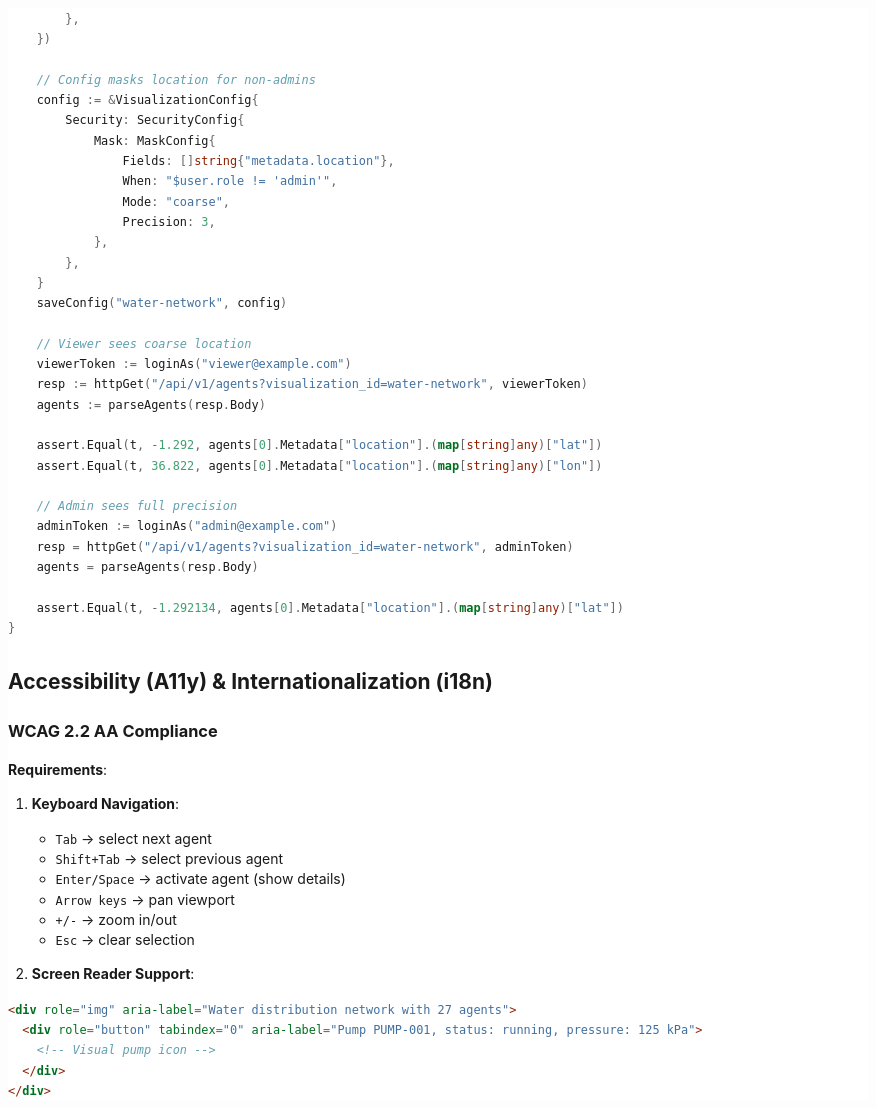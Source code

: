 ```go
        },
    })
    
    // Config masks location for non-admins
    config := &VisualizationConfig{
        Security: SecurityConfig{
            Mask: MaskConfig{
                Fields: []string{"metadata.location"},
                When: "$user.role != 'admin'",
                Mode: "coarse",
                Precision: 3,
            },
        },
    }
    saveConfig("water-network", config)
    
    // Viewer sees coarse location
    viewerToken := loginAs("viewer@example.com")
    resp := httpGet("/api/v1/agents?visualization_id=water-network", viewerToken)
    agents := parseAgents(resp.Body)
    
    assert.Equal(t, -1.292, agents[0].Metadata["location"].(map[string]any)["lat"])
    assert.Equal(t, 36.822, agents[0].Metadata["location"].(map[string]any)["lon"])
    
    // Admin sees full precision
    adminToken := loginAs("admin@example.com")
    resp = httpGet("/api/v1/agents?visualization_id=water-network", adminToken)
    agents = parseAgents(resp.Body)
    
    assert.Equal(t, -1.292134, agents[0].Metadata["location"].(map[string]any)["lat"])
}
```

## Accessibility (A11y) & Internationalization (i18n)

### WCAG 2.2 AA Compliance

**Requirements**:
1. **Keyboard Navigation**:
   - `Tab` → select next agent
   - `Shift+Tab` → select previous agent
   - `Enter/Space` → activate agent (show details)
   - `Arrow keys` → pan viewport
   - `+/-` → zoom in/out
   - `Esc` → clear selection

2. **Screen Reader Support**:
```html
<div role="img" aria-label="Water distribution network with 27 agents">
  <div role="button" tabindex="0" aria-label="Pump PUMP-001, status: running, pressure: 125 kPa">
    <!-- Visual pump icon -->
  </div>
</div>
```
